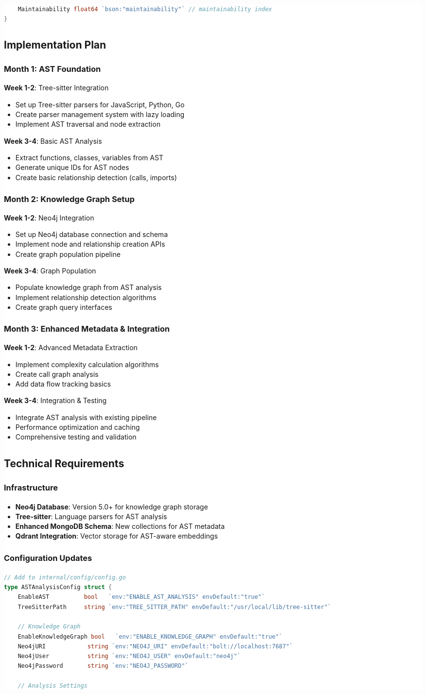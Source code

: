 ```go
    Maintainability float64 `bson:"maintainability"` // maintainability index
}
```

## Implementation Plan

### Month 1: AST Foundation
**Week 1-2**: Tree-sitter Integration
- Set up Tree-sitter parsers for JavaScript, Python, Go
- Create parser management system with lazy loading
- Implement AST traversal and node extraction

**Week 3-4**: Basic AST Analysis
- Extract functions, classes, variables from AST
- Generate unique IDs for AST nodes
- Create basic relationship detection (calls, imports)

### Month 2: Knowledge Graph Setup
**Week 1-2**: Neo4j Integration
- Set up Neo4j database connection and schema
- Implement node and relationship creation APIs
- Create graph population pipeline

**Week 3-4**: Graph Population
- Populate knowledge graph from AST analysis
- Implement relationship detection algorithms
- Create graph query interfaces

### Month 3: Enhanced Metadata & Integration
**Week 1-2**: Advanced Metadata Extraction
- Implement complexity calculation algorithms
- Create call graph analysis
- Add data flow tracking basics

**Week 3-4**: Integration & Testing
- Integrate AST analysis with existing pipeline
- Performance optimization and caching
- Comprehensive testing and validation

## Technical Requirements

### Infrastructure
- **Neo4j Database**: Version 5.0+ for knowledge graph storage
- **Tree-sitter**: Language parsers for AST analysis
- **Enhanced MongoDB Schema**: New collections for AST metadata
- **Qdrant Integration**: Vector storage for AST-aware embeddings

### Configuration Updates
```go
// Add to internal/config/config.go
type ASTAnalysisConfig struct {
    EnableAST          bool   `env:"ENABLE_AST_ANALYSIS" envDefault:"true"`
    TreeSitterPath     string `env:"TREE_SITTER_PATH" envDefault:"/usr/local/lib/tree-sitter"`
    
    // Knowledge Graph
    EnableKnowledgeGraph bool   `env:"ENABLE_KNOWLEDGE_GRAPH" envDefault:"true"`
    Neo4jURI            string `env:"NEO4J_URI" envDefault:"bolt://localhost:7687"`
    Neo4jUser           string `env:"NEO4J_USER" envDefault:"neo4j"`
    Neo4jPassword       string `env:"NEO4J_PASSWORD"`
    
    // Analysis Settings
```